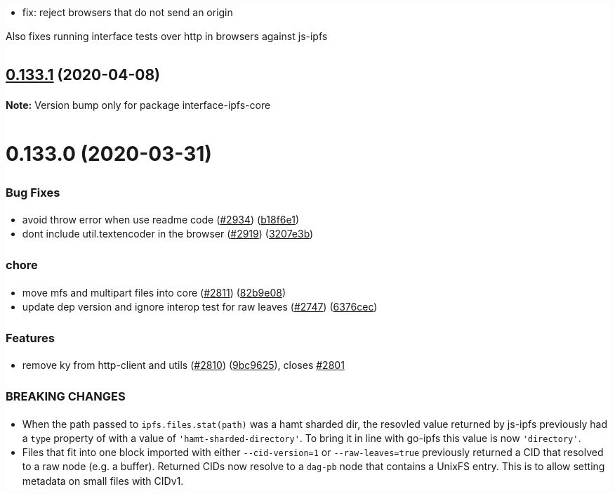 * fix: reject browsers that do not send an origin

Also fixes running interface tests over http in browsers against
js-ipfs





## [0.133.1](https://github.com/ipfs/js-ipfs/compare/interface-ipfs-core@0.133.0...interface-ipfs-core@0.133.1) (2020-04-08)

**Note:** Version bump only for package interface-ipfs-core





# 0.133.0 (2020-03-31)


### Bug Fixes

* avoid throw error when use readme code ([#2934](https://github.com/ipfs/js-ipfs/issues/2934)) ([b18f6e1](https://github.com/ipfs/js-ipfs/commit/b18f6e1a791f9c72c9f35ec78c471879bbdc1525))
* dont include util.textencoder in the browser ([#2919](https://github.com/ipfs/js-ipfs/issues/2919)) ([3207e3b](https://github.com/ipfs/js-ipfs/commit/3207e3b35c9c250332c03dd2a066e8ebcda35e43))


### chore

* move mfs and multipart files into core ([#2811](https://github.com/ipfs/js-ipfs/issues/2811)) ([82b9e08](https://github.com/ipfs/js-ipfs/commit/82b9e085330e6c6290e6f3dd29678247984ffdce))
* update dep version and ignore interop test for raw leaves ([#2747](https://github.com/ipfs/js-ipfs/issues/2747)) ([6376cec](https://github.com/ipfs/js-ipfs/commit/6376cec2b4beccef4751c498088f600ec7788118))


### Features

* remove ky from http-client and utils ([#2810](https://github.com/ipfs/js-ipfs/issues/2810)) ([9bc9625](https://github.com/ipfs/js-ipfs/commit/9bc96252686d0bbbfdb2a3300bb17b80eafdaf00)), closes [#2801](https://github.com/ipfs/js-ipfs/issues/2801)


### BREAKING CHANGES

* When the path passed to `ipfs.files.stat(path)` was a hamt sharded dir, the resovled
value returned by js-ipfs previously had a `type` property of with a value of
`'hamt-sharded-directory'`.  To bring it in line with go-ipfs this value is now
`'directory'`.
* Files that fit into one block imported with either `--cid-version=1`
or `--raw-leaves=true` previously returned a CID that resolved to
a raw node (e.g. a buffer). Returned CIDs now resolve to a `dag-pb`
node that contains a UnixFS entry. This is to allow setting metadata
on small files with CIDv1.
